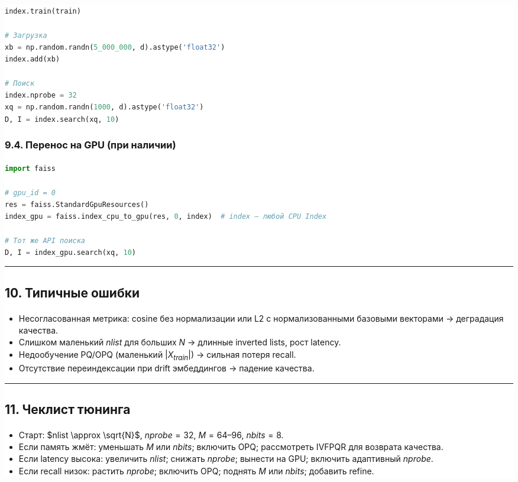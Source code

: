 ```python
index.train(train)

# Загрузка
xb = np.random.randn(5_000_000, d).astype('float32')
index.add(xb)

# Поиск
index.nprobe = 32
xq = np.random.randn(1000, d).astype('float32')
D, I = index.search(xq, 10)
```

### 9.4. Перенос на GPU (при наличии)
```python
import faiss

# gpu_id = 0
res = faiss.StandardGpuResources()
index_gpu = faiss.index_cpu_to_gpu(res, 0, index)  # index — любой CPU Index

# Тот же API поиска
D, I = index_gpu.search(xq, 10)
```

---

## 10. Типичные ошибки
- Несогласованная метрика: cosine без нормализации или L2 с нормализованными базовыми векторами → деградация качества.
- Слишком маленький $nlist$ для больших $N$ → длинные inverted lists, рост latency.
- Недообучение PQ/OPQ (маленький $|X_{train}|$) → сильная потеря recall.
- Отсутствие переиндексации при drift эмбеддингов → падение качества.

---

## 11. Чеклист тюнинга
- Старт: $nlist \approx \sqrt{N}$, $nprobe=32$, $M=64$–$96$, $nbits=8$.
- Если память жмёт: уменьшать $M$ или $nbits$; включить OPQ; рассмотреть IVFPQR для возврата качества.
- Если latency высока: увеличить $nlist$; снижать $nprobe$; вынести на GPU; включить адаптивный $nprobe$.
- Если recall низок: растить $nprobe$; включить OPQ; поднять $M$ или $nbits$; добавить refine.

